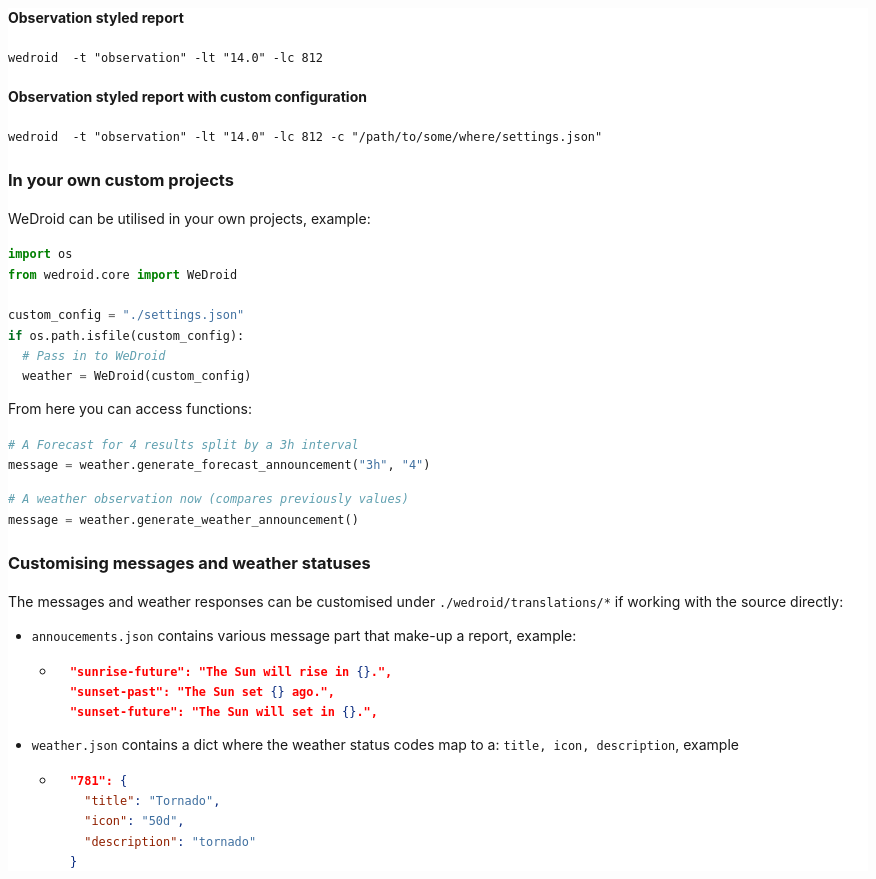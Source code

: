 #### Observation styled report
```
wedroid  -t "observation" -lt "14.0" -lc 812
```

#### Observation styled report with custom configuration
```
wedroid  -t "observation" -lt "14.0" -lc 812 -c "/path/to/some/where/settings.json"
```

### In your own custom projects
WeDroid can be utilised in your own projects, example:

```python
import os
from wedroid.core import WeDroid

custom_config = "./settings.json"
if os.path.isfile(custom_config):
  # Pass in to WeDroid
  weather = WeDroid(custom_config)
```

From here you can access functions:
```python
# A Forecast for 4 results split by a 3h interval
message = weather.generate_forecast_announcement("3h", "4")
```

```python
# A weather observation now (compares previously values)
message = weather.generate_weather_announcement()
```

### Customising messages and weather statuses

The messages and weather responses can be customised under `./wedroid/translations/*` if working with the source directly:
- `annoucements.json` contains various message part that make-up a report, example:
  - ```json
      "sunrise-future": "The Sun will rise in {}.",
      "sunset-past": "The Sun set {} ago.",
      "sunset-future": "The Sun will set in {}.",
    ```
- `weather.json` contains a dict where the weather status codes map to a: `title, icon, description`, example
  - ```json
      "781": {
        "title": "Tornado",
        "icon": "50d",
        "description": "tornado"
      }
    ```
